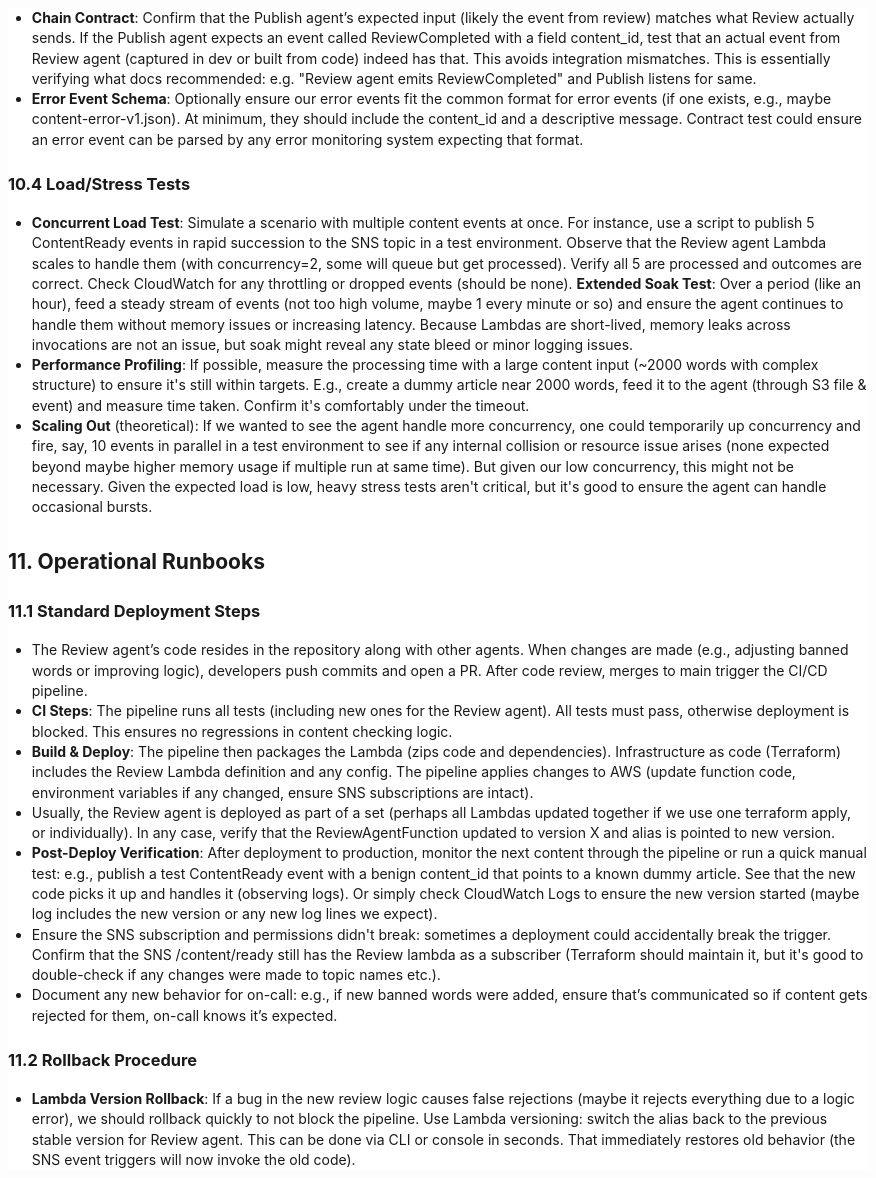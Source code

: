 - **Chain Contract**: Confirm that the Publish agent’s expected input (likely the event from review) matches what Review actually sends. If the Publish agent expects an event called ReviewCompleted with a field content_id, test that an actual event from Review agent (captured in dev or built from code) indeed has that. This avoids integration mismatches. This is essentially verifying what docs recommended: e.g. "Review agent emits ReviewCompleted" and Publish listens for same.
- **Error Event Schema**: Optionally ensure our error events fit the common format for error events (if one exists, e.g., maybe content-error-v1.json). At minimum, they should include the content_id and a descriptive message. Contract test could ensure an error event can be parsed by any error monitoring system expecting that format.
### 10.4 Load/Stress Tests
- **Concurrent Load Test**: Simulate a scenario with multiple content events at once. For instance, use a script to publish 5 ContentReady events in rapid succession to the SNS topic in a test environment. Observe that the Review agent Lambda scales to handle them (with concurrency=2, some will queue but get processed). Verify all 5 are processed and outcomes are correct. Check CloudWatch for any throttling or dropped events (should be none).
 **Extended Soak Test**: Over a period (like an hour), feed a steady stream of events (not too high volume, maybe 1 every minute or so) and ensure the agent continues to handle them without memory issues or increasing latency. Because Lambdas are short-lived, memory leaks across invocations are not an issue, but soak might reveal any state bleed or minor logging issues.
- **Performance Profiling**: If possible, measure the processing time with a large content input (~2000 words with complex structure) to ensure it's still within targets. E.g., create a dummy article near 2000 words, feed it to the agent (through S3 file & event) and measure time taken. Confirm it's comfortably under the timeout.
- **Scaling Out** (theoretical): If we wanted to see the agent handle more concurrency, one could temporarily up concurrency and fire, say, 10 events in parallel in a test environment to see if any internal collision or resource issue arises (none expected beyond maybe higher memory usage if multiple run at same time). But given our low concurrency, this might not be necessary.
Given the expected load is low, heavy stress tests aren't critical, but it's good to ensure the agent can handle occasional bursts.
## 11. Operational Runbooks
### 11.1 Standard Deployment Steps
- The Review agent’s code resides in the repository along with other agents. When changes are made (e.g., adjusting banned words or improving logic), developers push commits and open a PR. After code review, merges to main trigger the CI/CD pipeline.
- **CI Steps**: The pipeline runs all tests (including new ones for the Review agent). All tests must pass, otherwise deployment is blocked. This ensures no regressions in content checking logic.
- **Build & Deploy**: The pipeline then packages the Lambda (zips code and dependencies). Infrastructure as code (Terraform) includes the Review Lambda definition and any config. The pipeline applies changes to AWS (update function code, environment variables if any changed, ensure SNS subscriptions are intact).
- Usually, the Review agent is deployed as part of a set (perhaps all Lambdas updated together if we use one terraform apply, or individually). In any case, verify that the ReviewAgentFunction updated to version X and alias is pointed to new version.
- **Post-Deploy Verification**: After deployment to production, monitor the next content through the pipeline or run a quick manual test: e.g., publish a test ContentReady event with a benign content_id that points to a known dummy article. See that the new code picks it up and handles it (observing logs). Or simply check CloudWatch Logs to ensure the new version started (maybe log includes the new version or any new log lines we expect).
- Ensure the SNS subscription and permissions didn't break: sometimes a deployment could accidentally break the trigger. Confirm that the SNS /content/ready still has the Review lambda as a subscriber (Terraform should maintain it, but it's good to double-check if any changes were made to topic names etc.).
- Document any new behavior for on-call: e.g., if new banned words were added, ensure that’s communicated so if content gets rejected for them, on-call knows it’s expected.
### 11.2 Rollback Procedure
- **Lambda Version Rollback**: If a bug in the new review logic causes false rejections (maybe it rejects everything due to a logic error), we should rollback quickly to not block the pipeline. Use Lambda versioning: switch the alias back to the previous stable version for Review agent. This can be done via CLI or console in seconds. That immediately restores old behavior (the SNS event triggers will now invoke the old code).